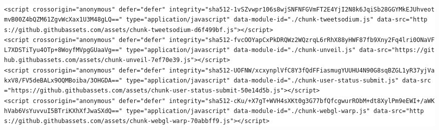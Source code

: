     <script crossorigin="anonymous" defer="defer" integrity="sha512-1vSZvwpr106s8wjSNFNFGVmFT2E4YjI2N8k6JqiSb28GGYMkEJUhveotmvB00Z4bQZM61ZgvWcXax1U3M48gLQ==" type="application/javascript" data-module-id="./chunk-tweetsodium.js" data-src="https://github.githubassets.com/assets/chunk-tweetsodium-d6f499bf.js"></script>
    <script crossorigin="anonymous" defer="defer" integrity="sha512-fvcOOYapCxPkDRQWz2WQzrqL6rRhX88yHWF87fb9Xny2Fq4lri0ONaVFL7XDSTiTyu4OTp+8WoyfMVpgGUaaVg==" type="application/javascript" data-module-id="./chunk-unveil.js" data-src="https://github.githubassets.com/assets/chunk-unveil-7ef70e39.js"></script>
    <script crossorigin="anonymous" defer="defer" integrity="sha512-UOFNW/xcxynplVfC8Y3fQdFFiasmugYUUHU4N90G8sqBZGL1yR37yjVakxV8/FV5deBALx9OQMBoiba/3OHGDA==" type="application/javascript" data-module-id="./chunk-user-status-submit.js" data-src="https://github.githubassets.com/assets/chunk-user-status-submit-50e14d5b.js"></script>
    <script crossorigin="anonymous" defer="defer" integrity="sha512-cKu/+X7gT+WVH4sXKt0g3G77bfQfcgwurRObM+dt8XylPm9eEWI+/aWKhVab6VsYuvvuI5BTriKXhXfJwaSXdQ==" type="application/javascript" data-module-id="./chunk-webgl-warp.js" data-src="https://github.githubassets.com/assets/chunk-webgl-warp-70abbff9.js"></script>
  
  <script crossorigin="anonymous" defer="defer" integrity="sha512-ZIEgSfSI25ycysXcxpu3PHEQbyjOvqcrMjpRZsocQ/A6FMSCx/LCOLg3LiUyuQOPog2VwW399e4lZuIN8lfLYQ==" type="application/javascript" src="https://github.githubassets.com/assets/repositories-64812049.js"></script>
<script crossorigin="anonymous" defer="defer" integrity="sha512-rNztmkmDG+cin00x6YJy2JWSxpC0UdpchuhyrjdrrxPIOYgoeU7/tzFPv91bNZn6CozW6+PEKMRDUhQHgeDboQ==" type="application/javascript" src="https://github.githubassets.com/assets/diffs-acdced9a.js"></script>

  <meta name="viewport" content="width=device-width">
  
  <title>utility-js/readme.md at master · mr-nano/utility-js</title>
    <meta name="description" content="Contribute to mr-nano/utility-js development by creating an account on GitHub.">
    <link rel="search" type="application/opensearchdescription+xml" href="/opensearch.xml" title="GitHub">
  <link rel="fluid-icon" href="https://github.com/fluidicon.png" title="GitHub">
  <meta property="fb:app_id" content="1401488693436528">
  <meta name="apple-itunes-app" content="app-id=1477376905" />
    <meta name="twitter:image:src" content="https://opengraph.githubassets.com/754797fdfe280934a2cbb0caff5e106a4e4f9a4b10b60b47e3d5d112a8138043/mr-nano/utility-js" /><meta name="twitter:site" content="@github" /><meta name="twitter:card" content="summary_large_image" /><meta name="twitter:title" content="utility-js/readme.md at master · mr-nano/utility-js" /><meta name="twitter:description" content="Contribute to mr-nano/utility-js development by creating an account on GitHub." />
    <meta property="og:image" content="https://opengraph.githubassets.com/754797fdfe280934a2cbb0caff5e106a4e4f9a4b10b60b47e3d5d112a8138043/mr-nano/utility-js" /><meta property="og:image:alt" content="Contribute to mr-nano/utility-js development by creating an account on GitHub." /><meta property="og:image:width" content="1200" /><meta property="og:image:height" content="600" /><meta property="og:site_name" content="GitHub" /><meta property="og:type" content="object" /><meta property="og:title" content="utility-js/readme.md at master · mr-nano/utility-js" /><meta property="og:url" content="https://github.com/mr-nano/utility-js" /><meta property="og:description" content="Contribute to mr-nano/utility-js development by creating an account on GitHub." />



    

  <link rel="assets" href="https://github.githubassets.com/">
    <link rel="shared-web-socket" href="wss://alive.github.com/_sockets/u/59723207/ws?session=eyJ2IjoiVjMiLCJ1Ijo1OTcyMzIwNywicyI6NzQ0MzQzMzc3LCJjIjoyOTAxMDY0MTY0LCJ0IjoxNjMwNzA1NTUxfQ==--b3108e95ab5639e08a7e7393e06e1d49a70b54ddbee1f3be27c1e4a4ce49eb38" data-refresh-url="/_alive" data-session-id="f4fe77f77b1dbbbd6f7dd6c83d442399c0950175b98412741e3669a9dc5931a3">
    <link rel="shared-web-socket-src" href="/socket-worker-7c2abeb0.js">
  <link rel="sudo-modal" href="/sessions/sudo_modal">
